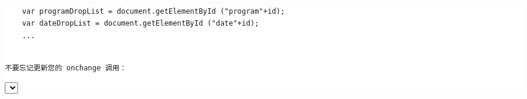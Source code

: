         var programDropList = document.getElementById ("program"+id);
        var dateDropList = document.getElementById ("date"+id);
        ... 
```

不要忘记更新您的 onchange 调用：

```
<select id="program1" onchange="ChangeDateDropList(1);"> 
```

# php - Codeigniter 路由段/参数

> ID：15796088
> 
> 赞同：3
> 
> 时间：2013-04-03T19:18:55.567
> 
> 标签：php, codeigniter

```
$route['segment1/(:any)/(:any)'] = "myController/$1/$2"; 
```

在这种情况下，我将不得不链接 segment1/someMethod/someParam，但是如果我在 url 中没有参数怎么办，我需要这样写：

```
$route['segment1/(:any)'] = "myController/$1";
$route['segment1/(:any)/(:any)'] = "myController/$1/$2"; 
```

因此这两种情况现在都可以工作，所以问题是：我可以一次编写这两行代码吗？

* * *

## 回答 #1

> 赞同：3
> 
> 时间：2013-04-03T19:29:42.917

这：

```
$route['segment1/(:any)'] = "myController/$1";
$route['segment1/(:any)/(:any)'] = "myController/$1/$2"; 
```

是重复的，他们做同样的事情，只使用其中一个，我建议

```
$route['segment1/(:any)'] = "myController/$1"; 
```

希望清楚，使用它时，`"myController/$1"`您是说`myController/`应该路由以下所有内容，如果不`$1`存在参数，它也可以工作。

绝对只使用其中一个，不要害怕没有参数，它就像一个魅力;）

# node.js - 带有 socks5 代理截断响应的 Node.js 请求

> ID：15796094
> 
> 赞同：0
> 
> 时间：2013-04-03T19:19:22.253
```